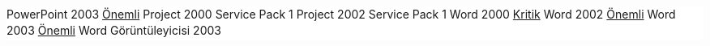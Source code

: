 <td style="border:1px solid black;">PowerPoint 2003</td>
<td style="border:1px solid black;"></td>
<td style="border:1px solid black;"></td>
<td style="border:1px solid black;"><a href="http://www.microsoft.com/downloads/details.aspx?familyid=d0e30f77-b48f-4b8b-a6fa-105a354b1a4e">Önemli</a></td>
<td style="border:1px solid black;"></td>
<td style="border:1px solid black;"></td>
<td style="border:1px solid black;"></td>
</tr>
<tr class="odd">
<td style="border:1px solid black;">Project 2000 Service Pack 1</td>
<td style="border:1px solid black;"></td>
<td style="border:1px solid black;"></td>
<td style="border:1px solid black;"></td>
<td style="border:1px solid black;"></td>
<td style="border:1px solid black;"></td>
<td style="border:1px solid black;"></td>
</tr>
<tr class="even">
<td style="border:1px solid black;">Project 2002 Service Pack 1</td>
<td style="border:1px solid black;"></td>
<td style="border:1px solid black;"></td>
<td style="border:1px solid black;"></td>
<td style="border:1px solid black;"></td>
<td style="border:1px solid black;"></td>
<td style="border:1px solid black;"></td>
</tr>
<tr class="odd">
<td style="border:1px solid black;">Word 2000</td>
<td style="border:1px solid black;"></td>
<td style="border:1px solid black;"></td>
<td style="border:1px solid black;"></td>
<td style="border:1px solid black;"></td>
<td style="border:1px solid black;"><a href="http://www.microsoft.com/downloads/details.aspx?familyid=cfc85449-4941-4da5-a919-1da388054e83">Kritik</a></td>
<td style="border:1px solid black;"></td>
</tr>
<tr class="even">
<td style="border:1px solid black;">Word 2002</td>
<td style="border:1px solid black;"></td>
<td style="border:1px solid black;"></td>
<td style="border:1px solid black;"></td>
<td style="border:1px solid black;"></td>
<td style="border:1px solid black;"><a href="http://www.microsoft.com/downloads/details.aspx?familyid=5652303e-04b3-4713-af2e-2c8d2450468d">Önemli</a></td>
<td style="border:1px solid black;"></td>
</tr>
<tr class="odd">
<td style="border:1px solid black;">Word 2003</td>
<td style="border:1px solid black;"></td>
<td style="border:1px solid black;"></td>
<td style="border:1px solid black;"></td>
<td style="border:1px solid black;"></td>
<td style="border:1px solid black;"><a href="http://www.microsoft.com/downloads/details.aspx?familyid=30c516eb-bd63-4248-a34d-47af7e9ea55a">Önemli</a></td>
<td style="border:1px solid black;"></td>
</tr>
<tr class="even">
<td style="border:1px solid black;">Word Görüntüleyicisi 2003</td>
<td style="border:1px solid black;"></td>
<td style="border:1px solid black;"></td>
<td style="border:1px solid black;"></td>
<td style="border:1px solid black;"></td>
